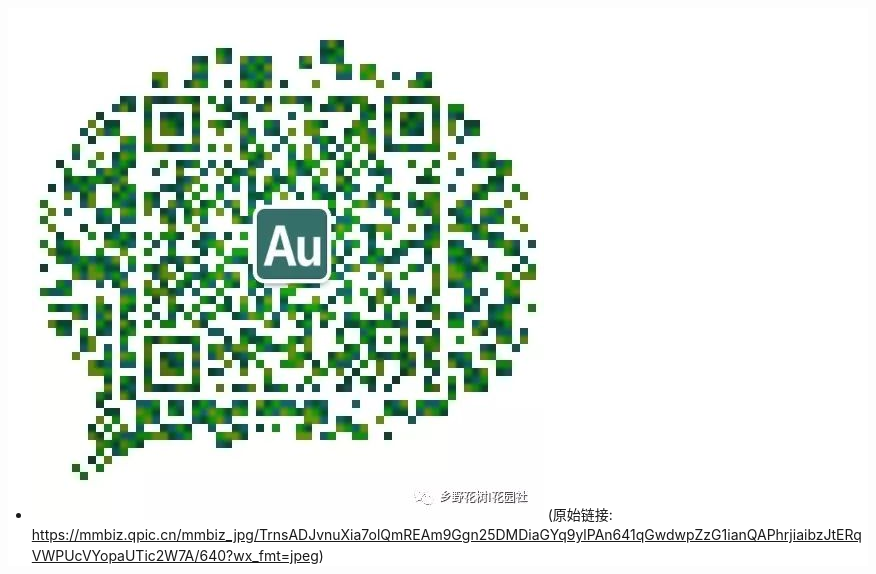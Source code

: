 - ![](./images/image_19.jpg) (原始链接: https://mmbiz.qpic.cn/mmbiz_jpg/TrnsADJvnuXia7olQmREAm9Ggn25DMDiaGYq9ylPAn641qGwdwpZzG1ianQAPhrjiaibzJtERqVWPUcVYopaUTic2W7A/640?wx_fmt=jpeg)
